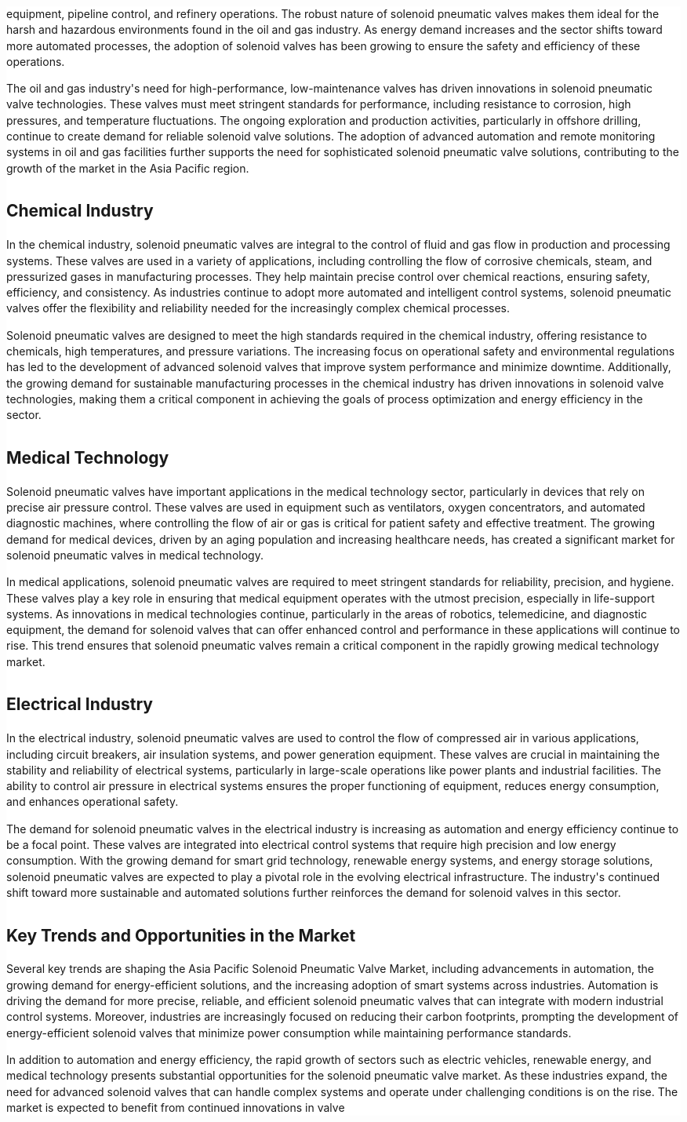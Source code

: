equipment, pipeline control, and refinery operations. The robust nature of solenoid pneumatic valves makes them ideal for the harsh and hazardous environments found in the oil and gas industry. As energy demand increases and the sector shifts toward more automated processes, the adoption of solenoid valves has been growing to ensure the safety and efficiency of these operations.</p> <p>The oil and gas industry's need for high-performance, low-maintenance valves has driven innovations in solenoid pneumatic valve technologies. These valves must meet stringent standards for performance, including resistance to corrosion, high pressures, and temperature fluctuations. The ongoing exploration and production activities, particularly in offshore drilling, continue to create demand for reliable solenoid valve solutions. The adoption of advanced automation and remote monitoring systems in oil and gas facilities further supports the need for sophisticated solenoid pneumatic valve solutions, contributing to the growth of the market in the Asia Pacific region.</p> <h2>Chemical Industry</h2> <p>In the chemical industry, solenoid pneumatic valves are integral to the control of fluid and gas flow in production and processing systems. These valves are used in a variety of applications, including controlling the flow of corrosive chemicals, steam, and pressurized gases in manufacturing processes. They help maintain precise control over chemical reactions, ensuring safety, efficiency, and consistency. As industries continue to adopt more automated and intelligent control systems, solenoid pneumatic valves offer the flexibility and reliability needed for the increasingly complex chemical processes.</p> <p>Solenoid pneumatic valves are designed to meet the high standards required in the chemical industry, offering resistance to chemicals, high temperatures, and pressure variations. The increasing focus on operational safety and environmental regulations has led to the development of advanced solenoid valves that improve system performance and minimize downtime. Additionally, the growing demand for sustainable manufacturing processes in the chemical industry has driven innovations in solenoid valve technologies, making them a critical component in achieving the goals of process optimization and energy efficiency in the sector.</p> <h2>Medical Technology</h2> <p>Solenoid pneumatic valves have important applications in the medical technology sector, particularly in devices that rely on precise air pressure control. These valves are used in equipment such as ventilators, oxygen concentrators, and automated diagnostic machines, where controlling the flow of air or gas is critical for patient safety and effective treatment. The growing demand for medical devices, driven by an aging population and increasing healthcare needs, has created a significant market for solenoid pneumatic valves in medical technology.</p> <p>In medical applications, solenoid pneumatic valves are required to meet stringent standards for reliability, precision, and hygiene. These valves play a key role in ensuring that medical equipment operates with the utmost precision, especially in life-support systems. As innovations in medical technologies continue, particularly in the areas of robotics, telemedicine, and diagnostic equipment, the demand for solenoid valves that can offer enhanced control and performance in these applications will continue to rise. This trend ensures that solenoid pneumatic valves remain a critical component in the rapidly growing medical technology market.</p> <h2>Electrical Industry</h2> <p>In the electrical industry, solenoid pneumatic valves are used to control the flow of compressed air in various applications, including circuit breakers, air insulation systems, and power generation equipment. These valves are crucial in maintaining the stability and reliability of electrical systems, particularly in large-scale operations like power plants and industrial facilities. The ability to control air pressure in electrical systems ensures the proper functioning of equipment, reduces energy consumption, and enhances operational safety.</p> <p>The demand for solenoid pneumatic valves in the electrical industry is increasing as automation and energy efficiency continue to be a focal point. These valves are integrated into electrical control systems that require high precision and low energy consumption. With the growing demand for smart grid technology, renewable energy systems, and energy storage solutions, solenoid pneumatic valves are expected to play a pivotal role in the evolving electrical infrastructure. The industry's continued shift toward more sustainable and automated solutions further reinforces the demand for solenoid valves in this sector.</p> <h2>Key Trends and Opportunities in the Market</h2> <p>Several key trends are shaping the Asia Pacific Solenoid Pneumatic Valve Market, including advancements in automation, the growing demand for energy-efficient solutions, and the increasing adoption of smart systems across industries. Automation is driving the demand for more precise, reliable, and efficient solenoid pneumatic valves that can integrate with modern industrial control systems. Moreover, industries are increasingly focused on reducing their carbon footprints, prompting the development of energy-efficient solenoid valves that minimize power consumption while maintaining performance standards.</p> <p>In addition to automation and energy efficiency, the rapid growth of sectors such as electric vehicles, renewable energy, and medical technology presents substantial opportunities for the solenoid pneumatic valve market. As these industries expand, the need for advanced solenoid valves that can handle complex systems and operate under challenging conditions is on the rise. The market is expected to benefit from continued innovations in valve